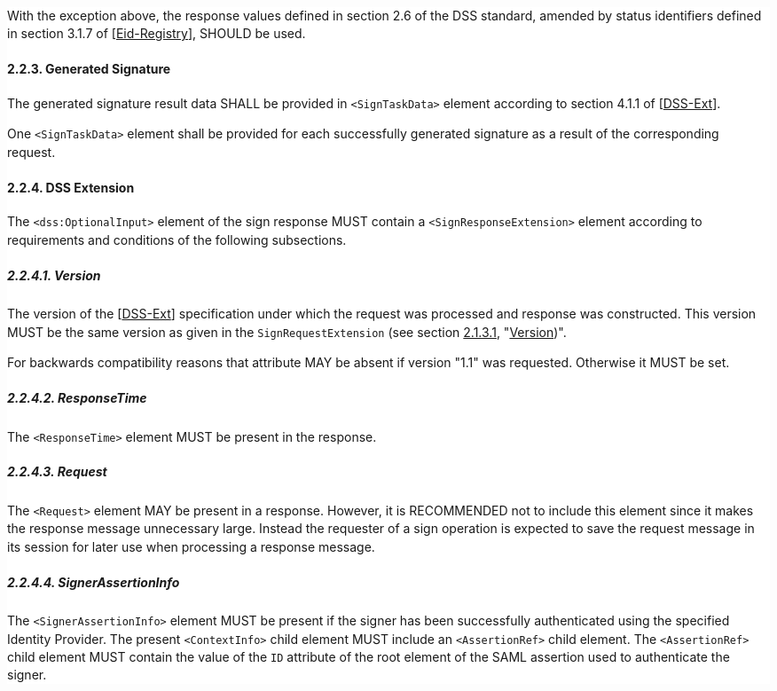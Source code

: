 With the exception above, the response values defined in section 2.6 of
the DSS standard, amended by status identifiers defined in section 3.1.7
of \[[Eid-Registry](#eid-registry)\], SHOULD be used.

<a name="generated-signature"></a>
#### 2.2.3. Generated Signature

The generated signature result data SHALL be provided in
`<SignTaskData>` element according to section 4.1.1 of \[[DSS-Ext](#dss-ext)\].

One `<SignTaskData>` element shall be provided for each successfully
generated signature as a result of the corresponding request.

<a name="dss-extension"></a>
#### 2.2.4. DSS Extension

The `<dss:OptionalInput>` element of the sign response MUST contain
a `<SignResponseExtension>` element according to requirements and
conditions of the following subsections.

<a name="version2"></a>
##### 2.2.4.1. Version

The version of the \[[DSS-Ext](#dss-ext)\] specification under which the 
request was processed and response was constructed. This version MUST be the same
version as given in the `SignRequestExtension` (see section [2.1.3.1](#version), "[Version](#version))".

For backwards compatibility reasons that attribute MAY be absent if version "1.1" was requested. 
Otherwise it MUST be set.

<a name="responsetime"></a>
##### 2.2.4.2. ResponseTime

The `<ResponseTime>` element MUST be present in the response.

<a name="request"></a>
##### 2.2.4.3. Request

The `<Request>` element MAY be present in a response. However, it is RECOMMENDED not to include this
element since it makes the response message unnecessary large. Instead the requester of a sign operation
is expected to save the request message in its session for later use when processing a response message.

<a name="signerassertioninfo"></a>
##### 2.2.4.4. SignerAssertionInfo

The `<SignerAssertionInfo>` element MUST be present if the signer
has been successfully authenticated using the specified Identity
Provider. The present `<ContextInfo>` child element MUST include an
`<AssertionRef>` child element. The `<AssertionRef>` child
element MUST contain the value of the `ID` attribute of the root element
of the SAML assertion used to authenticate the signer.
